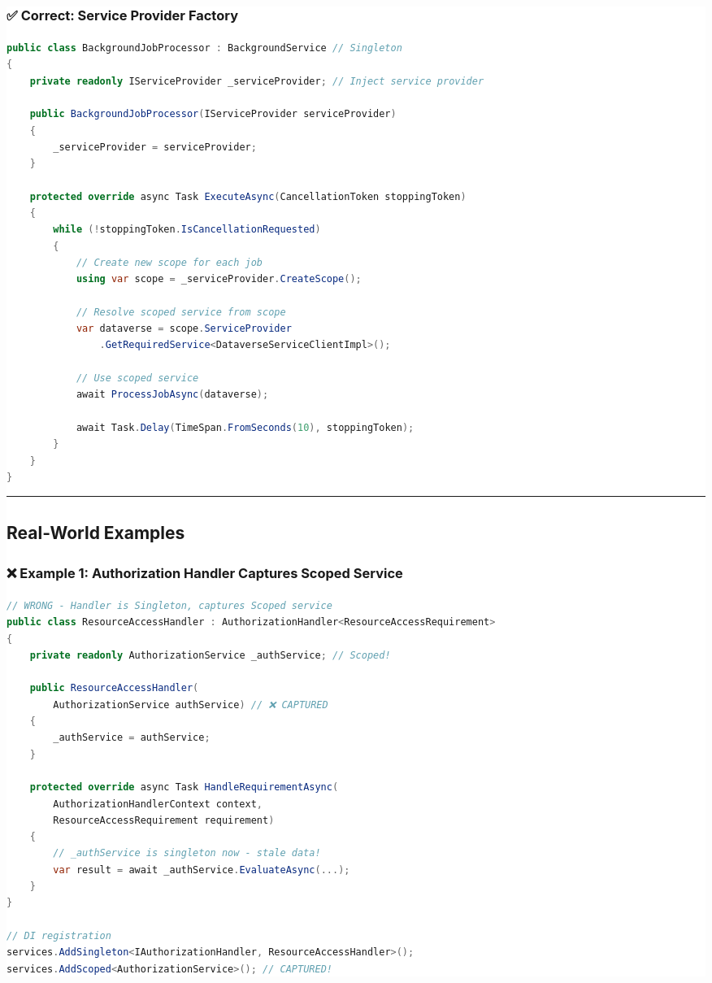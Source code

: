 ### ✅ Correct: Service Provider Factory

```csharp
public class BackgroundJobProcessor : BackgroundService // Singleton
{
    private readonly IServiceProvider _serviceProvider; // Inject service provider

    public BackgroundJobProcessor(IServiceProvider serviceProvider)
    {
        _serviceProvider = serviceProvider;
    }

    protected override async Task ExecuteAsync(CancellationToken stoppingToken)
    {
        while (!stoppingToken.IsCancellationRequested)
        {
            // Create new scope for each job
            using var scope = _serviceProvider.CreateScope();

            // Resolve scoped service from scope
            var dataverse = scope.ServiceProvider
                .GetRequiredService<DataverseServiceClientImpl>();

            // Use scoped service
            await ProcessJobAsync(dataverse);

            await Task.Delay(TimeSpan.FromSeconds(10), stoppingToken);
        }
    }
}
```

---

## Real-World Examples

### ❌ Example 1: Authorization Handler Captures Scoped Service

```csharp
// WRONG - Handler is Singleton, captures Scoped service
public class ResourceAccessHandler : AuthorizationHandler<ResourceAccessRequirement>
{
    private readonly AuthorizationService _authService; // Scoped!

    public ResourceAccessHandler(
        AuthorizationService authService) // ❌ CAPTURED
    {
        _authService = authService;
    }

    protected override async Task HandleRequirementAsync(
        AuthorizationHandlerContext context,
        ResourceAccessRequirement requirement)
    {
        // _authService is singleton now - stale data!
        var result = await _authService.EvaluateAsync(...);
    }
}

// DI registration
services.AddSingleton<IAuthorizationHandler, ResourceAccessHandler>();
services.AddScoped<AuthorizationService>(); // CAPTURED!
```